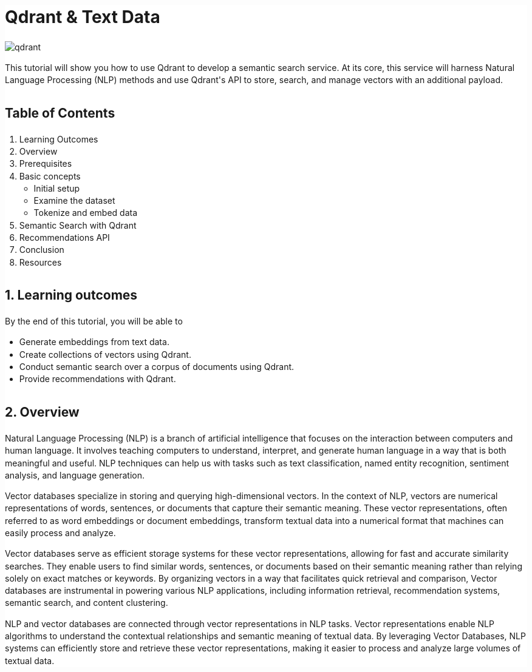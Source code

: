 # Qdrant & Text Data

![qdrant](../images/crab_nlp.png)

This tutorial will show you how to use Qdrant to develop a semantic search service. At its core, this service will harness Natural Language Processing (NLP) methods and use Qdrant's API to store, search, and manage vectors with an additional payload.

## Table of Contents

1. Learning Outcomes
2. Overview
3. Prerequisites
4. Basic concepts
    - Initial setup
    - Examine the dataset
    - Tokenize and embed data
5. Semantic Search with Qdrant
6. Recommendations API
7. Conclusion
8. Resources

## 1. Learning outcomes

By the end of this tutorial, you will be able to
- Generate embeddings from text data.
- Create collections of vectors using Qdrant.
- Conduct semantic search over a corpus of documents using Qdrant.
- Provide recommendations with Qdrant.

## 2. Overview

Natural Language Processing (NLP) is a branch of artificial intelligence that focuses on the interaction between computers and human language. It involves teaching computers to understand, interpret, and generate human language in a way that is both meaningful and useful. NLP techniques can help us with tasks such as text classification, named entity recognition, sentiment analysis, and language generation.

Vector databases specialize in storing and querying high-dimensional vectors. In the context of NLP, vectors are numerical representations of words, sentences, or documents that capture their semantic meaning. These vector representations, often referred to as word embeddings or document embeddings, transform textual data into a numerical format that machines can easily process and analyze.

Vector databases serve as efficient storage systems for these vector representations, allowing for fast and accurate similarity searches. They enable users to find similar words, sentences, or documents based on their semantic meaning rather than relying solely on exact matches or keywords. By organizing vectors in a way that facilitates quick retrieval and comparison, Vector databases are instrumental in powering various NLP applications, including information retrieval, recommendation systems, semantic search, and content clustering.

NLP and vector databases are connected through vector representations in NLP tasks. Vector representations enable NLP algorithms to understand the contextual relationships and semantic meaning of textual data. By leveraging Vector Databases, NLP systems can efficiently store and retrieve these vector representations, making it easier to process and analyze large volumes of textual data.
